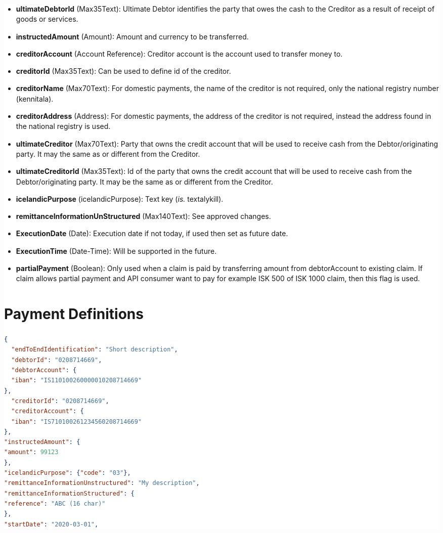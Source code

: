 -   **ultimateDebtorId** (Max35Text): Ultimate Debtor identifies the
    party that owes the cash to the Creditor as a result of receipt of
    goods or services.

-   **instructedAmount** (Amount): Amount and currency to be
    transferred.

-   **creditorAccount** (Account Reference): Creditor account is the
    account used to transfer money to.

-   **creditorId** (Max35Text): Can be used to define id of the
    creditor.

-   **creditorName** (Max70Text): For domestic payments, the name of the
    creditor is not required, only the national registry number
    (kennitala).

-   **creditorAddress** (Address): For domestic payments, the address of
    the creditor is not required, instead the address found in the
    national registry is used.

-   **ultimateCreditor** (Max70Text): Party that owns the credit account
    that will be used to receive cash from the Debtor/originating party.
    It may the same as or different from the Creditor.

-   **ultimateCreditorId** (Max35Text): Id of the party that owns the
    credit account that will be used to receive cash from the
    Debtor/originating party. It may be the same as or different from
    the Creditor.

-   **icelandicPurpose** (icelandicPurpose): Text key (*is.*
    textalykill).

-   **remittanceInformationUnStructured** (Max140Text): See approved
    changes.

-   **ExecutionDate** (Date): Execution date if not today, if used then
    set as future date.

-   **ExecutionTime** (Date-Time): Will be supported in the future.

-   **partialPayment** (Boolean): Only used when a claim is paid by
    transferring amount from debtorAccount to existing claim. If claim
    allows partial payment and API consumer want to pay for example ISK
    500 of ISK 1000 claim, then this flag is used.

# Payment Definitions

``` json
{
  "endToEndIdentification": "Short description",
  "debtorId": "0208714669",
  "debtorAccount": {
  "iban": "IS110100260000010208714669"
},
  "creditorId": "0208714669",
  "creditorAccount": {    
  "iban": "IS710100261234560208714669"
},
"instructedAmount": {
"amount": 99123
},
"icelandicPurpose": {"code": "03"},
"remittanceInformationUnstructured": "My description",
"remittanceInformationStructured": {
"reference": "ABC (16 char)"
},
"startDate": "2020-03-01",
```